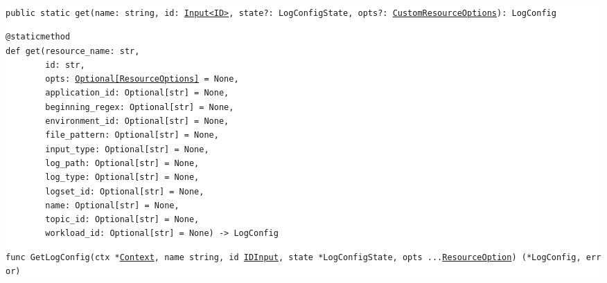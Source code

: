 <div>
<pulumi-choosable type="language" values="javascript,typescript">
<div class="highlight"><pre class="chroma"><code class="language-typescript" data-lang="typescript"><span class="k">public static </span><span class="nf">get</span><span class="p">(</span><span class="nx">name</span><span class="p">:</span> <span class="nx">string</span><span class="p">,</span> <span class="nx">id</span><span class="p">:</span> <span class="nx"><a href="/docs/reference/pkg/nodejs/pulumi/pulumi/#ID">Input&lt;ID&gt;</a></span><span class="p">,</span> <span class="nx">state</span><span class="p">?:</span> <span class="nx">LogConfigState</span><span class="p">,</span> <span class="nx">opts</span><span class="p">?:</span> <span class="nx"><a href="/docs/reference/pkg/nodejs/pulumi/pulumi/#CustomResourceOptions">CustomResourceOptions</a></span><span class="p">): </span><span class="nx">LogConfig</span></code></pre></div>
</pulumi-choosable>
</div>

<div>
<pulumi-choosable type="language" values="python">
<div class="highlight"><pre class="chroma"><code class="language-python" data-lang="python"><span class=nd>@staticmethod</span>
<span class="k">def </span><span class="nf">get</span><span class="p">(</span><span class="nx">resource_name</span><span class="p">:</span> <span class="nx">str</span><span class="p">,</span>
        <span class="nx">id</span><span class="p">:</span> <span class="nx">str</span><span class="p">,</span>
        <span class="nx">opts</span><span class="p">:</span> <span class="nx"><a href="/docs/reference/pkg/python/pulumi/#pulumi.ResourceOptions">Optional[ResourceOptions]</a></span> = None<span class="p">,</span>
        <span class="nx">application_id</span><span class="p">:</span> <span class="nx">Optional[str]</span> = None<span class="p">,</span>
        <span class="nx">beginning_regex</span><span class="p">:</span> <span class="nx">Optional[str]</span> = None<span class="p">,</span>
        <span class="nx">environment_id</span><span class="p">:</span> <span class="nx">Optional[str]</span> = None<span class="p">,</span>
        <span class="nx">file_pattern</span><span class="p">:</span> <span class="nx">Optional[str]</span> = None<span class="p">,</span>
        <span class="nx">input_type</span><span class="p">:</span> <span class="nx">Optional[str]</span> = None<span class="p">,</span>
        <span class="nx">log_path</span><span class="p">:</span> <span class="nx">Optional[str]</span> = None<span class="p">,</span>
        <span class="nx">log_type</span><span class="p">:</span> <span class="nx">Optional[str]</span> = None<span class="p">,</span>
        <span class="nx">logset_id</span><span class="p">:</span> <span class="nx">Optional[str]</span> = None<span class="p">,</span>
        <span class="nx">name</span><span class="p">:</span> <span class="nx">Optional[str]</span> = None<span class="p">,</span>
        <span class="nx">topic_id</span><span class="p">:</span> <span class="nx">Optional[str]</span> = None<span class="p">,</span>
        <span class="nx">workload_id</span><span class="p">:</span> <span class="nx">Optional[str]</span> = None<span class="p">) -&gt;</span> LogConfig</code></pre></div>
</pulumi-choosable>
</div>

<div>
<pulumi-choosable type="language" values="go">
<div class="highlight"><pre class="chroma"><code class="language-go" data-lang="go"><span class="k">func </span>GetLogConfig<span class="p">(</span><span class="nx">ctx</span><span class="p"> *</span><span class="nx"><a href="https://pkg.go.dev/github.com/pulumi/pulumi/sdk/v3/go/pulumi?tab=doc#Context">Context</a></span><span class="p">,</span> <span class="nx">name</span><span class="p"> </span><span class="nx">string</span><span class="p">,</span> <span class="nx">id</span><span class="p"> </span><span class="nx"><a href="https://pkg.go.dev/github.com/pulumi/pulumi/sdk/v3/go/pulumi?tab=doc#IDInput">IDInput</a></span><span class="p">,</span> <span class="nx">state</span><span class="p"> *</span><span class="nx">LogConfigState</span><span class="p">,</span> <span class="nx">opts</span><span class="p"> ...</span><span class="nx"><a href="https://pkg.go.dev/github.com/pulumi/pulumi/sdk/v3/go/pulumi?tab=doc#ResourceOption">ResourceOption</a></span><span class="p">) (*<span class="nx">LogConfig</span>, error)</span></code></pre></div>
</pulumi-choosable>